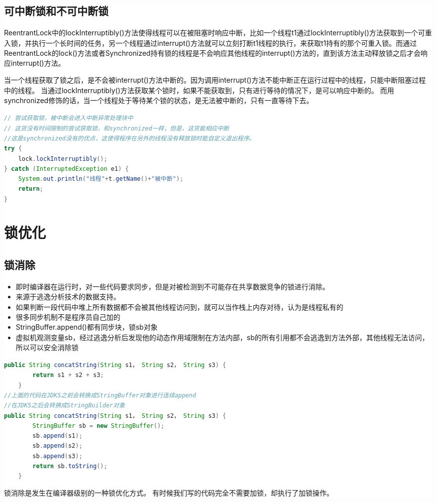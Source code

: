 

## 可中断锁和不可中断锁

ReentrantLock中的lockInterruptibly()方法使得线程可以在被阻塞时响应中断，比如一个线程t1通过lockInterruptibly()方法获取到一个可重入锁，并执行一个长时间的任务，另一个线程通过interrupt()方法就可以立刻打断t1线程的执行，来获取t1持有的那个可重入锁。而通过ReentrantLock的lock()方法或者Synchronized持有锁的线程是不会响应其他线程的interrupt()方法的，直到该方法主动释放锁之后才会响应interrupt()方法。

当一个线程获取了锁之后，是不会被interrupt()方法中断的。因为调用interrupt()方法不能中断正在运行过程中的线程，只能中断阻塞过程中的线程。
当通过lockInterruptibly()方法获取某个锁时，如果不能获取到，只有进行等待的情况下，是可以响应中断的。
而用synchronized修饰的话，当一个线程处于等待某个锁的状态，是无法被中断的，只有一直等待下去。

```java
// 尝试获取锁，被中断会进入中断异常处理块中
// 这货没有时间限制的尝试获取锁，和synchronized一样，但是，这货能相应中断
//这是synchronized没有的优点，这使得程序在另外的线程没有释放锁时能自定义退出程序。
try {
    lock.lockInterruptibly();
} catch (InterruptedException e1) {
    System.out.println("线程"+t.getName()+"被中断");
    return;
}
```

# 锁优化

## 锁消除

+ 即时编译器在运行时，对一些代码要求同步，但是对被检测到不可能存在共享数据竞争的锁进行消除。
+ 来源于逃逸分析技术的数据支持。
+ 如果判断一段代码中堆上所有数据都不会被其他线程访问到，就可以当作栈上内存对待，认为是线程私有的
+ 很多同步机制不是程序员自己加的
+ StringBuffer.append()都有同步块，锁sb对象
+ 虚拟机观测变量sb，经过逃逸分析后发现他的动态作用域限制在方法内部，sb的所有引用都不会逃逸到方法外部，其他线程无法访问，所以可以安全消除锁

```java
public String concatString(String s1， String s2， String s3) {
        return s1 + s2 + s3;
    }
//上面的代码在JDK5之前会转换成StringBuffer对象进行连续append
//在JDK5之后会转换成StringBuilder对象
public String concatString(String s1， String s2， String s3) {
        StringBuffer sb = new StringBuffer();
        sb.append(s1);
        sb.append(s2);
        sb.append(s3);
        return sb.toString();
    }
```

锁消除是发生在编译器级别的一种锁优化方式。
有时候我们写的代码完全不需要加锁，却执行了加锁操作。
